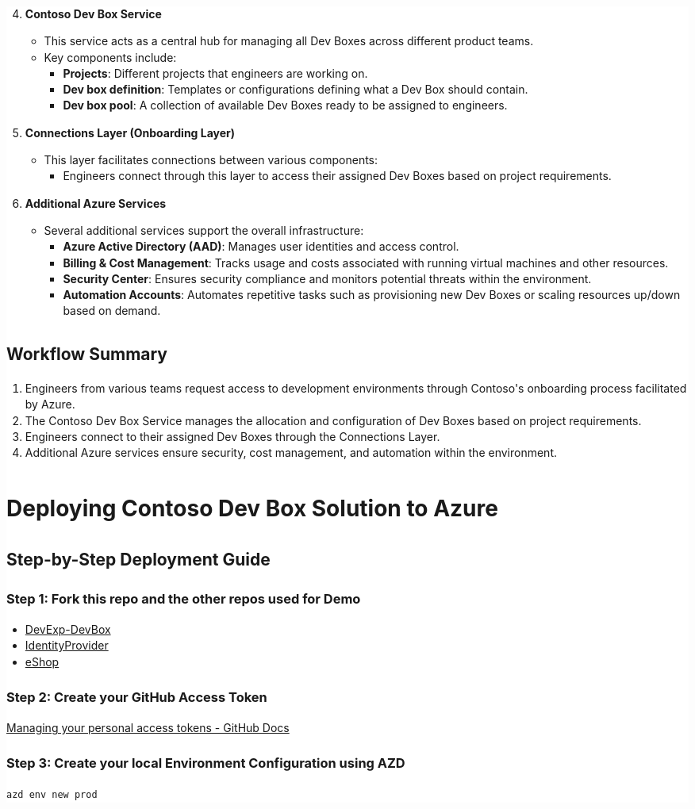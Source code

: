 4. **Contoso Dev Box Service**
   - This service acts as a central hub for managing all Dev Boxes across different product teams.
   - Key components include:
     - **Projects**: Different projects that engineers are working on.
     - **Dev box definition**: Templates or configurations defining what a Dev Box should contain.
     - **Dev box pool**: A collection of available Dev Boxes ready to be assigned to engineers.

5. **Connections Layer (Onboarding Layer)**
   - This layer facilitates connections between various components:
     - Engineers connect through this layer to access their assigned Dev Boxes based on project requirements.

6. **Additional Azure Services**
   - Several additional services support the overall infrastructure:
     - **Azure Active Directory (AAD)**: Manages user identities and access control.
     - **Billing & Cost Management**: Tracks usage and costs associated with running virtual machines and other resources.
     - **Security Center**: Ensures security compliance and monitors potential threats within the environment.
     - **Automation Accounts**: Automates repetitive tasks such as provisioning new Dev Boxes or scaling resources up/down based on demand.

## Workflow Summary
1. Engineers from various teams request access to development environments through Contoso's onboarding process facilitated by Azure.
2. The Contoso Dev Box Service manages the allocation and configuration of Dev Boxes based on project requirements.
3. Engineers connect to their assigned Dev Boxes through the Connections Layer.
4. Additional Azure services ensure security, cost management, and automation within the environment.

# Deploying Contoso Dev Box Solution to Azure

## Step-by-Step Deployment Guide

### Step 1: Fork this repo and the other repos used for Demo
- [DevExp-DevBox](https://github.com/evilazaro/devexp-devbox/)
- [IdentityProvider](https://github.com/evilazaro/identityprovider/)
- [eShop](https://github.com/evilazaro/eshop)

### Step 2: Create your GitHub Access Token
[Managing your personal access tokens - GitHub Docs](https://docs.github.com/en/authentication/keeping-your-account-and-data-secure/managing-your-personal-access-tokens)

### Step 3: Create your local Environment Configuration using AZD
```powershell
azd env new prod
